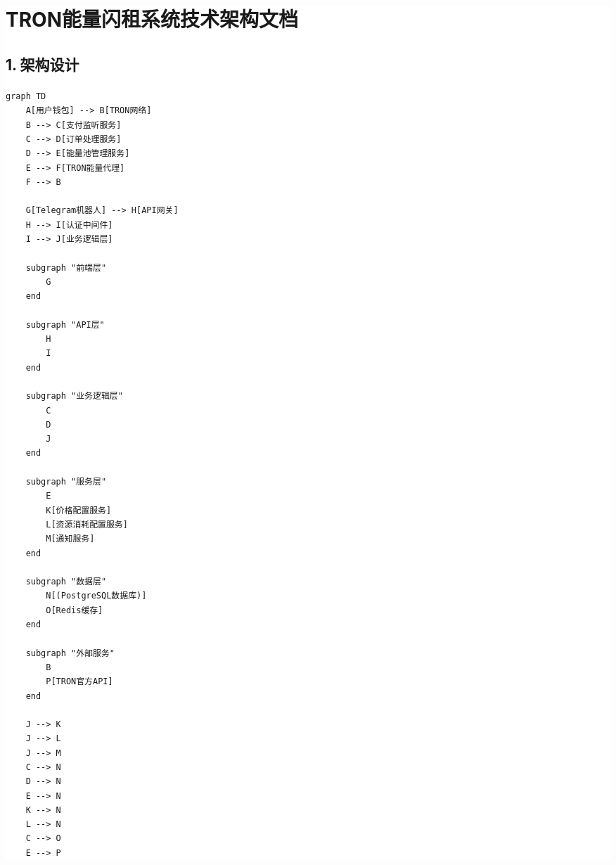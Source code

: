 # TRON能量闪租系统技术架构文档

## 1. 架构设计

```mermaid
graph TD
    A[用户钱包] --> B[TRON网络]
    B --> C[支付监听服务]
    C --> D[订单处理服务]
    D --> E[能量池管理服务]
    E --> F[TRON能量代理]
    F --> B
    
    G[Telegram机器人] --> H[API网关]
    H --> I[认证中间件]
    I --> J[业务逻辑层]
    
    subgraph "前端层"
        G
    end
    
    subgraph "API层"
        H
        I
    end
    
    subgraph "业务逻辑层"
        C
        D
        J
    end
    
    subgraph "服务层"
        E
        K[价格配置服务]
        L[资源消耗配置服务]
        M[通知服务]
    end
    
    subgraph "数据层"
        N[(PostgreSQL数据库)]
        O[Redis缓存]
    end
    
    subgraph "外部服务"
        B
        P[TRON官方API]
    end
    
    J --> K
    J --> L
    J --> M
    C --> N
    D --> N
    E --> N
    K --> N
    L --> N
    C --> O
    E --> P
```
